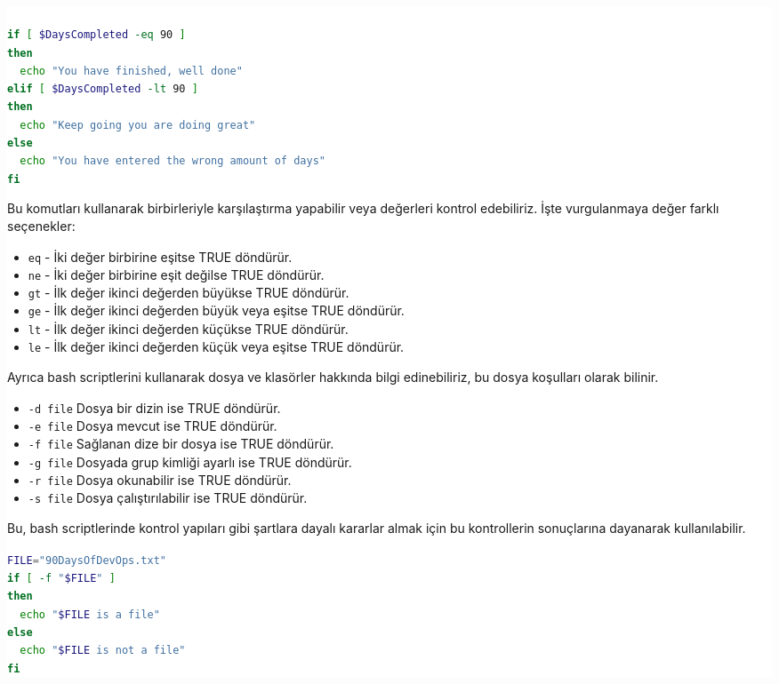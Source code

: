 ```bash

if [ $DaysCompleted -eq 90 ]
then
  echo "You have finished, well done"
elif [ $DaysCompleted -lt 90 ]
then
  echo "Keep going you are doing great"
else
  echo "You have entered the wrong amount of days"
fi
```

Bu komutları kullanarak birbirleriyle karşılaştırma yapabilir veya değerleri kontrol edebiliriz. İşte vurgulanmaya değer farklı seçenekler:

- `eq` - İki değer birbirine eşitse TRUE döndürür.
- `ne` - İki değer birbirine eşit değilse TRUE döndürür.
- `gt` - İlk değer ikinci değerden büyükse TRUE döndürür.
- `ge` - İlk değer ikinci değerden büyük veya eşitse TRUE döndürür.
- `lt` - İlk değer ikinci değerden küçükse TRUE döndürür.
- `le` - İlk değer ikinci değerden küçük veya eşitse TRUE döndürür.

Ayrıca bash scriptlerini kullanarak dosya ve klasörler hakkında bilgi edinebiliriz, bu dosya koşulları olarak bilinir.

- `-d file` Dosya bir dizin ise TRUE döndürür.
- `-e file` Dosya mevcut ise TRUE döndürür.
- `-f file` Sağlanan dize bir dosya ise TRUE döndürür.
- `-g file` Dosyada grup kimliği ayarlı ise TRUE döndürür.
- `-r file` Dosya okunabilir ise TRUE döndürür.
- `-s file` Dosya çalıştırılabilir ise TRUE döndürür.

Bu, bash scriptlerinde kontrol yapıları gibi şartlara dayalı kararlar almak için bu kontrollerin sonuçlarına dayanarak kullanılabilir.

```bash
FILE="90DaysOfDevOps.txt"
if [ -f "$FILE" ]
then
  echo "$FILE is a file"
else
  echo "$FILE is not a file"
fi
```
